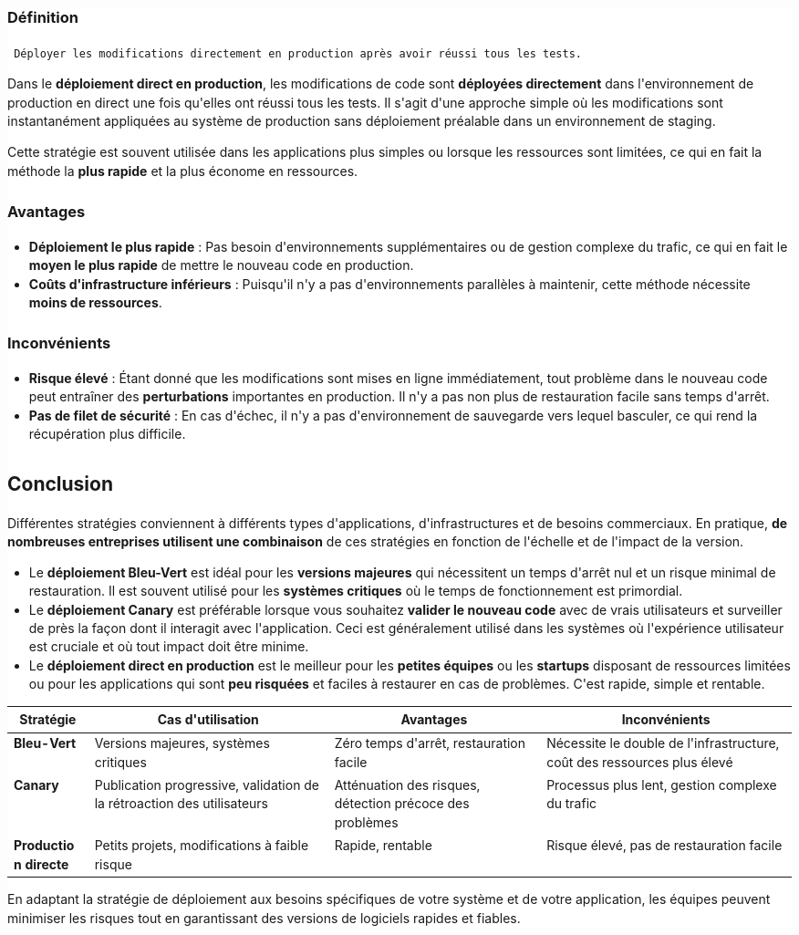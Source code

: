 ### Définition

	 Déployer les modifications directement en production après avoir réussi tous les tests.

Dans le **déploiement direct en production**, les modifications de code sont **déployées directement** dans l'environnement de production en direct une fois qu'elles ont réussi tous les tests. Il s'agit d'une approche simple où les modifications sont instantanément appliquées au système de production sans déploiement préalable dans un environnement de staging.

Cette stratégie est souvent utilisée dans les applications plus simples ou lorsque les ressources sont limitées, ce qui en fait la méthode la **plus rapide** et la plus économe en ressources.

### Avantages 
- **Déploiement le plus rapide** : Pas besoin d'environnements supplémentaires ou de gestion complexe du trafic, ce qui en fait le **moyen le plus rapide** de mettre le nouveau code en production.
- **Coûts d'infrastructure inférieurs** : Puisqu'il n'y a pas d'environnements parallèles à maintenir, cette méthode nécessite **moins de ressources**.

### Inconvénients
- **Risque élevé** : Étant donné que les modifications sont mises en ligne immédiatement, tout problème dans le nouveau code peut entraîner des **perturbations** importantes en production. Il n'y a pas non plus de restauration facile sans temps d'arrêt.
- **Pas de filet de sécurité** : En cas d'échec, il n'y a pas d'environnement de sauvegarde vers lequel basculer, ce qui rend la récupération plus difficile.

## Conclusion
Différentes stratégies conviennent à différents types d'applications, d'infrastructures et de besoins commerciaux. En pratique, **de nombreuses entreprises utilisent une combinaison** de ces stratégies en fonction de l'échelle et de l'impact de la version.

- Le **déploiement Bleu-Vert** est idéal pour les **versions majeures** qui nécessitent un temps d'arrêt nul et un risque minimal de restauration. Il est souvent utilisé pour les **systèmes critiques** où le temps de fonctionnement est primordial.
- Le **déploiement Canary** est préférable lorsque vous souhaitez **valider le nouveau code** avec de vrais utilisateurs et surveiller de près la façon dont il interagit avec l'application. Ceci est généralement utilisé dans les systèmes où l'expérience utilisateur est cruciale et où tout impact doit être minime.
- Le **déploiement direct en production** est le meilleur pour les **petites équipes** ou les **startups** disposant de ressources limitées ou pour les applications qui sont **peu risquées** et faciles à restaurer en cas de problèmes. C'est rapide, simple et rentable.

| **Stratégie**          | **Cas d'utilisation**                              | **Avantages**                         | **Inconvénients**                                            |
| --------------------- | ----------------------------------------- | -------------------------------------- | -------------------------------------------------------- |
| **Bleu-Vert**        | Versions majeures, systèmes critiques  | Zéro temps d'arrêt, restauration facile           | Nécessite le double de l'infrastructure, coût des ressources plus élevé |
| **Canary**            | Publication progressive, validation de la rétroaction des utilisateurs | Atténuation des risques, détection précoce des problèmes | Processus plus lent, gestion complexe du trafic               |
| **Production directe** | Petits projets, modifications à faible risque          | Rapide, rentable                   | Risque élevé, pas de restauration facile                              |

En adaptant la stratégie de déploiement aux besoins spécifiques de votre système et de votre application, les équipes peuvent minimiser les risques tout en garantissant des versions de logiciels rapides et fiables.
